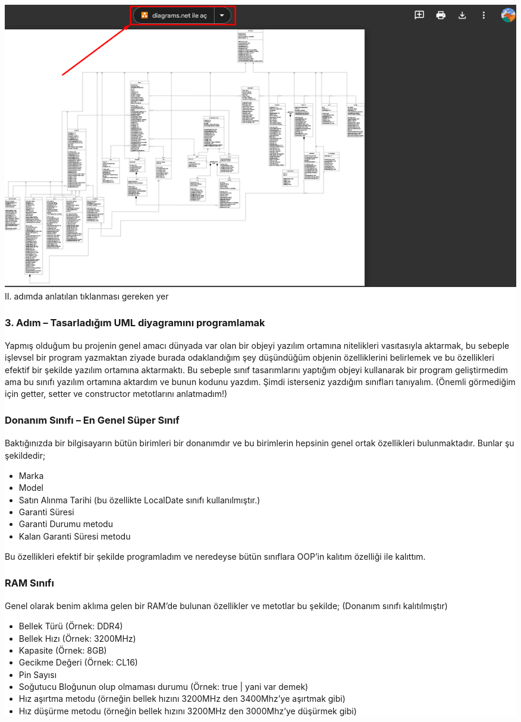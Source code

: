   ![Ekran Fotoğrafı](https://github.com/YavuzSametKan/OOP_Bilgisayar/blob/main/images_for_readme_file/screen%20shot.png?raw=true "buraya tıklayın!")
   II. adımda anlatılan tıklanması gereken yer
 
 ### 3. Adım – Tasarladığım UML diyagramını programlamak
 Yapmış olduğum bu projenin genel amacı dünyada var olan bir objeyi yazılım ortamına nitelikleri
vasıtasıyla aktarmak, bu sebeple işlevsel bir program yazmaktan ziyade burada odaklandığım şey
düşündüğüm objenin özelliklerini belirlemek ve bu özellikleri efektif bir şekilde yazılım ortamına
aktarmaktı. Bu sebeple sınıf tasarımlarını yaptığım objeyi kullanarak bir program geliştirmedim ama
bu sınıfı yazılım ortamına aktardım ve bunun kodunu yazdım. Şimdi isterseniz yazdığım sınıfları
tanıyalım. (Önemli görmediğim için getter, setter ve constructor metotlarını anlatmadım!)


### Donanım Sınıfı – En Genel Süper Sınıf
Baktığınızda bir bilgisayarın bütün birimleri bir donanımdır ve bu birimlerin hepsinin genel ortak
özellikleri bulunmaktadır. Bunlar şu şekildedir;
- Marka
- Model
- Satın Alınma Tarihi (bu özellikte LocalDate sınıfı kullanılmıştır.)
- Garanti Süresi
- Garanti Durumu metodu
- Kalan Garanti Süresi metodu

Bu özellikleri efektif bir şekilde programladım ve neredeyse bütün sınıflara OOP’in kalıtım özelliği ile
kalıttım.


### RAM Sınıfı
Genel olarak benim aklıma gelen bir RAM’de bulunan özellikler ve metotlar bu şekilde; (Donanım
sınıfı kalıtılmıştır)
- Bellek Türü (Örnek: DDR4)
- Bellek Hızı (Örnek: 3200MHz)
- Kapasite (Örnek: 8GB)
- Gecikme Değeri (Örnek: CL16)
- Pin Sayısı
- Soğutucu Bloğunun olup olmaması durumu (Örnek: true | yani var demek)
- Hız aşırtma metodu (örneğin bellek hızını 3200MHz den 3400Mhz’ye aşırtmak gibi)
- Hız düşürme metodu (örneğin bellek hızını 3200MHz den 3000Mhz’ye düşürmek gibi)
